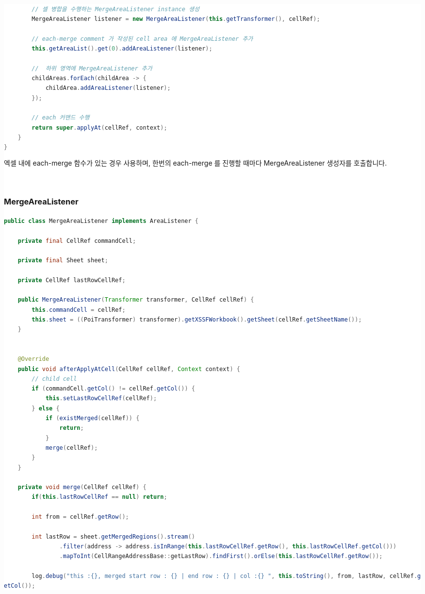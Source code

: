 ```java
        // 셀 병합을 수행하는 MergeAreaListener instance 생성
        MergeAreaListener listener = new MergeAreaListener(this.getTransformer(), cellRef);

        // each-merge comment 가 작성된 cell area 에 MergeAreaListener 추가
        this.getAreaList().get(0).addAreaListener(listener);

        //  하위 영역에 MergeAreaListener 추가
        childAreas.forEach(childArea -> {
            childArea.addAreaListener(listener);
        });

        // each 커맨드 수행
        return super.applyAt(cellRef, context);
    }
}
```
엑셀 내에 each-merge 함수가 있는 경우 사용하며, 한번의 each-merge 를 진행할 때마다 MergeAreaListener 생성자를 호출합니다.

<br>

<h3> MergeAreaListener </h3>

```java
public class MergeAreaListener implements AreaListener {

    private final CellRef commandCell;

    private final Sheet sheet;

    private CellRef lastRowCellRef;

    public MergeAreaListener(Transformer transformer, CellRef cellRef) {
        this.commandCell = cellRef;
        this.sheet = ((PoiTransformer) transformer).getXSSFWorkbook().getSheet(cellRef.getSheetName());
    }


    @Override
    public void afterApplyAtCell(CellRef cellRef, Context context) {
        // child cell
        if (commandCell.getCol() != cellRef.getCol()) {
            this.setLastRowCellRef(cellRef);
        } else {
            if (existMerged(cellRef)) {
                return;
            }
            merge(cellRef);
        }
    }

    private void merge(CellRef cellRef) {
        if(this.lastRowCellRef == null) return;

        int from = cellRef.getRow();

        int lastRow = sheet.getMergedRegions().stream()
                .filter(address -> address.isInRange(this.lastRowCellRef.getRow(), this.lastRowCellRef.getCol()))
                .mapToInt(CellRangeAddressBase::getLastRow).findFirst().orElse(this.lastRowCellRef.getRow());

        log.debug("this :{}, merged start row : {} | end row : {} | col :{} ", this.toString(), from, lastRow, cellRef.getCol());
```